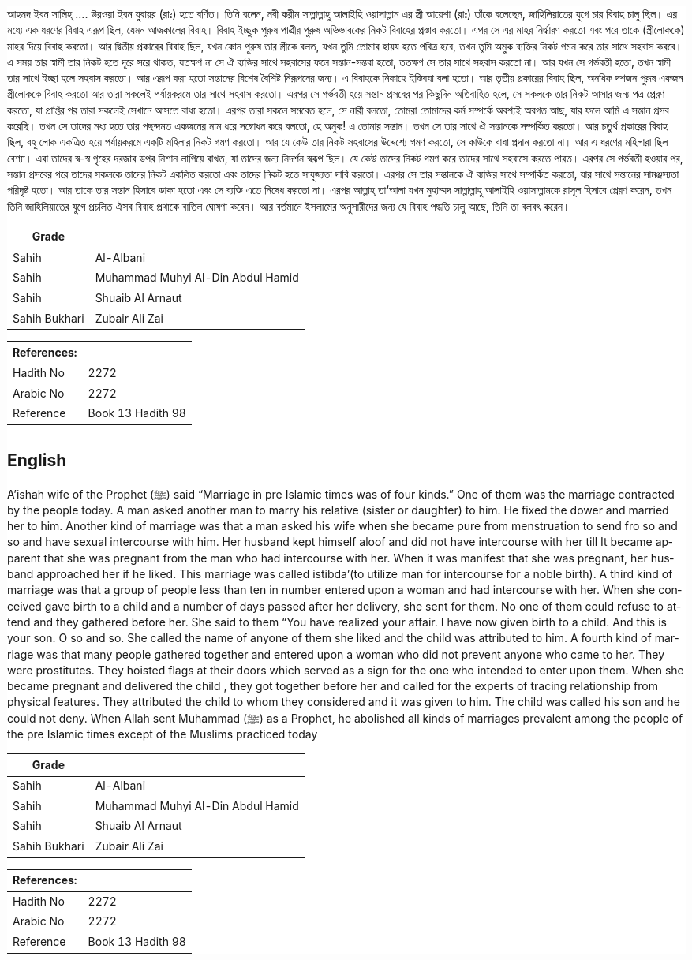 আহমদ ইবন সালিহ্ .... উরওয়া ইবন যুবায়র (রাঃ) হতে বর্ণিত। তিনি বলেন, নবী করীম সাল্লাল্লাহু আলাইহি ওয়াসাল্লাম এর স্ত্রী আয়েশা (রাঃ) তাঁকে বলেছেন, জাহিলিয়াতের যুগে চার বিবাহ চালু ছিল। এর মধ্যে এক ধরণের বিবাহ এরূপ ছিল, যেমন আজকালের বিবাহ। বিবাহ ইচ্ছুক পুরুষ পাত্রীর পুরুষ অভিভাবকের নিকট বিবাহের প্রস্তাব করতো। এপর সে এর মাহর নির্দ্ধারণ করতো এবং পরে তাকে (স্ত্রীলোককে) মাহর দিয়ে বিবাহ করতো। আর দ্বিতীয় প্রকারের বিবাহ ছিল, যখন কোন পুরুষ তার স্ত্রীকে বলত, যখন তুমি তোমার হায়য হতে পবিত্র হবে, তখন তুমি অমুক ব্যক্তির নিকট গমন করে তার সাথে সহবাস করবে। এ সময় তার স্বামী তার নিকট হতে দূরে সরে থাকত, যতক্ষণ না সে ঐ ব্যক্তির সাথে সহবাসের ফলে সন্তান-সম্ভবা হতো, ততক্ষণ সে তার সাথে সহবাস করতো না। আর যখন সে গর্ভবতী হতো, তখন স্বামী তার সাথে ইচ্ছা হলে সহবাস করতো। আর এরূপ করা হতো সন্তানের বিশেষ বৈশিষ্ট নিরূপনের জন্য। এ বিবাহকে নিকাহে ইস্তিবযা বলা হতো। আর তৃতীয় প্রকারের বিবাহ ছিল, অনধিক দশজন পুরূষ একজন স্ত্রীলোককে বিবাহ করতো আর তারা সকলেই পর্যায়করমে তার সাথে সহবাস করতো। এরপর সে গর্ভবতী হয়ে সন্তান প্রসবের পর কিছুদিন অতিবাহিত হলে, সে সকলকে তার নিকট আসার জন্য পত্র প্রেরণ করতো, যা প্রাপ্তির পর তারা সকলেই সেখানে আসতে বাধ্য হতো। এরপর তারা সকলে সমবেত হলে, সে নারী বলতো, তোমরা তোমাদের কর্ম সম্পর্কে অবশ্যই অবগত আছ, যার ফলে আমি এ সন্তান প্রসব করেছি। তখন সে তাদের মধ্য হতে তার পছন্দমত একজনের নাম ধরে সম্বোধন করে বলতো, হে অমুক! এ তোমার সন্তান। তখন সে তার সাথে ঐ সন্তানকে সম্পর্কিত করতো। আর চতুর্থ প্রকারের বিবাহ ছিল, বহু লোক একত্রিত হয়ে পর্যায়করমে একটি মহিলার নিকট গমণ করতো। আর যে কেউ তার নিকট সহবাসের উদ্দেশ্যে গমণ করতো, সে কাউকে বাধা প্রদান করতো না। আর এ ধরণের মহিলারা ছিল বেশ্যা। এরা তাদের স্ব-স্ব গৃহের দরজার উপর নিশান লাগিয়ে রাখত, যা তাদের জন্য নিদর্শন স্বরূপ ছিল। যে কেউ তাদের নিকট গমণ করে তাদের সাথে সহবাসে করতে পারত। এরপর সে গর্ভবতী হওয়ার পর, সন্তান প্রসবের পরে তাদের সকলকে তাদের নিকট একত্রিত করতো এবং তাদের নিকট হতে সাযুজ্যতা দাবি করতো। এরপর সে তার সন্তানকে ঐ ব্যক্তির সাথে সম্পর্কিত করতো, যার সাথে সন্তানের সামঞ্জস্যতা পরিদৃষ্ট হতো। আর তাকে তার সন্তান হিসাবে ডাকা হতো এবং সে ব্যক্তি এতে নিষেধ করতো না। এরপর আল্লাহ্ তা‘আলা যখন মুহাম্মদ সাল্লাল্লাহু আলাইহি ওয়াসাল্লামকে রাসূল হিসাবে প্রেরণ করেন, তখন তিনি জাহিলিয়াতের যুগে প্রচলিত ঐসব বিবাহ প্রথাকে বাতিল ঘোষণা করেন। আর বর্তমানে ইসলামের অনুসারীদের জন্য যে বিবাহ পদ্ধতি চালু আছে, তিনি তা বলবৎ করেন।
</div>
<div style={{backgroundColor:'#f8f9fa',padding:20, marginBottom: 10}}><table> <thead> <tr> <th>Grade</th> <th></th> </tr> </thead> <tbody> <tr><td>Sahih</td><td>Al-Albani</td></tr><tr><td>Sahih</td><td>Muhammad Muhyi Al-Din Abdul Hamid</td></tr><tr><td>Sahih</td><td>Shuaib Al Arnaut</td></tr><tr><td>Sahih Bukhari</td><td>Zubair Ali Zai</td></tr></tbody></table><table> <thead> <tr> <th>References:</th> <th></th> </tr> </thead> <tbody><tr><td>Hadith No</td><td>2272</td></tr><tr><td>Arabic No</td><td>2272</td></tr><tr><td>Reference</td><td>Book 13 Hadith 98</td></tr></tbody></table></div>

## English


<div dir="ltr" lang="en" style={{fontSize:'larger',backgroundColor:'#f8f9fa',padding:20}}>
A’ishah wife of the Prophet (ﷺ) said “Marriage in pre Islamic times was of four kinds.” One of them was the marriage contracted by the people today. A man asked another man to marry his relative (sister or daughter) to him. He fixed the dower and married her to him. Another kind of marriage was that a man asked his wife when she became pure from menstruation to send fro so and so and have sexual intercourse with him. Her husband kept himself aloof and did not have intercourse with her till It became apparent that she was pregnant from the man who had intercourse with her. When it was manifest that she was pregnant, her husband approached her if he liked. This marriage was called istibda’(to utilize man for intercourse for a noble birth). A third kind of marriage was that a group of people less than ten in number entered upon a woman and had intercourse with her. When she conceived gave birth to a child and a number of days passed after her delivery, she sent for them. No one of them could refuse to attend and they gathered before her. She said to them “You have realized your affair. I have now given birth to a child. And this is your son. O so and so. She called the name of anyone of them she liked and the child was attributed to him. A fourth kind of marriage was that many people gathered together and entered upon a woman who did not prevent anyone who came to her. They were prostitutes. They hoisted flags at their doors which served as a sign for the one who intended to enter upon them. When she became pregnant and delivered the child , they got together before her and called for the experts of tracing relationship from physical features. They attributed the child to whom they considered and it was given to him. The child was called his son and he could not deny. When Allah sent Muhammad (ﷺ) as a Prophet, he abolished all kinds of marriages prevalent among the people of the pre Islamic times except of the Muslims practiced today
</div>
<div style={{backgroundColor:'#f8f9fa',padding:20, marginBottom: 10}}><table> <thead> <tr> <th>Grade</th> <th></th> </tr> </thead> <tbody> <tr><td>Sahih</td><td>Al-Albani</td></tr><tr><td>Sahih</td><td>Muhammad Muhyi Al-Din Abdul Hamid</td></tr><tr><td>Sahih</td><td>Shuaib Al Arnaut</td></tr><tr><td>Sahih Bukhari</td><td>Zubair Ali Zai</td></tr></tbody></table><table> <thead> <tr> <th>References:</th> <th></th> </tr> </thead> <tbody><tr><td>Hadith No</td><td>2272</td></tr><tr><td>Arabic No</td><td>2272</td></tr><tr><td>Reference</td><td>Book 13 Hadith 98</td></tr></tbody></table></div>
